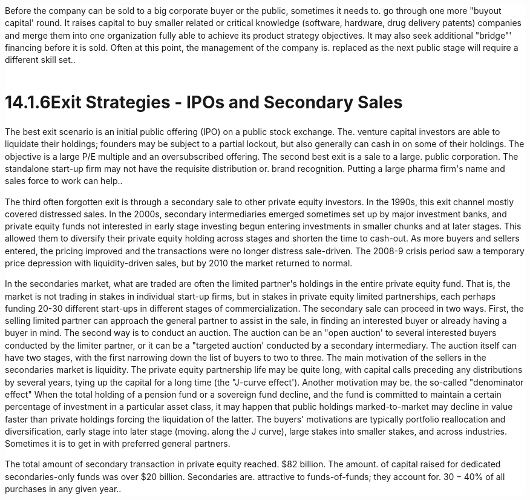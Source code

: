 Before the company can be sold to a big corporate buyer or the public, sometimes it needs to. go through one more "buyout capital' round. It raises capital to buy smaller related or critical knowledge (software, hardware, drug delivery patents) companies and merge them into one organization fully able to achieve its product strategy objectives. It may also seek additional "bridge"' financing before it is sold. Often at this point, the management of the company is. replaced as the next public stage will require a different skill set..  

# 14.1.6Exit Strategies - IPOs and Secondary Sales  

The best exit scenario is an initial public offering (IPO) on a public stock exchange. The. venture capital investors are able to liquidate their holdings; founders may be subject to a partial lockout, but also generally can cash in on some of their holdings. The objective is a large P/E multiple and an oversubscribed offering. The second best exit is a sale to a large. public corporation. The standalone start-up firm may not have the requisite distribution or. brand recognition. Putting a large pharma firm's name and sales force to work can help..  

The third often forgotten exit is through a secondary sale to other private equity investors. In the 1990s, this exit channel mostly covered distressed sales. In the 2000s, secondary intermediaries emerged sometimes set up by major investment banks, and private equity funds not interested in early stage investing begun entering investments in smaller chunks and at later stages. This allowed them to diversify their private equity holding across stages and shorten the time to cash-out. As more buyers and sellers entered, the pricing improved and the transactions were no longer distress sale-driven. The 2008-9 crisis period saw a temporary price depression with liquidity-driven sales, but by 2010 the market returned to normal.  

In the secondaries market, what are traded are often the limited partner's holdings in the entire private equity fund. That is, the market is not trading in stakes in individual start-up firms, but in stakes in private equity limited partnerships, each perhaps funding 20-30 different start-ups in different stages of commercialization. The secondary sale can proceed in two ways. First, the selling limited partner can approach the general partner to assist in the sale, in finding an interested buyer or already having a buyer in mind. The second way is to conduct an auction. The auction can be an "open auction' to several interested buyers conducted by the limiter partner, or it can be a "targeted auction' conducted by a secondary intermediary. The auction itself can have two stages, with the first narrowing down the list of buyers to two to three. The main motivation of the sellers in the secondaries market is liquidity. The private equity partnership life may be quite long, with capital calls preceding any distributions by several years, tying up the capital for a long time (the "J-curve effect'). Another motivation may be. the so-called "denominator effect" When the total holding of a pension fund or a sovereign fund decline, and the fund is committed to maintain a certain percentage of investment in a particular asset class, it may happen that public holdings marked-to-market may decline in value faster than private holdings forcing the liquidation of the latter. The buyers' motivations are typically portfolio reallocation and diversification, early stage into later stage (moving. along the J curve), large stakes into smaller stakes, and across industries. Sometimes it is to get in with preferred general partners.  

The total amount of secondary transaction in private equity reached. $\$82$ billion. The amount. of capital raised for dedicated secondaries-only funds was over $\$20$ billion. Secondaries are. attractive to funds-of-funds; they account for. $30{-}40\%$ of all purchases in any given year..  

